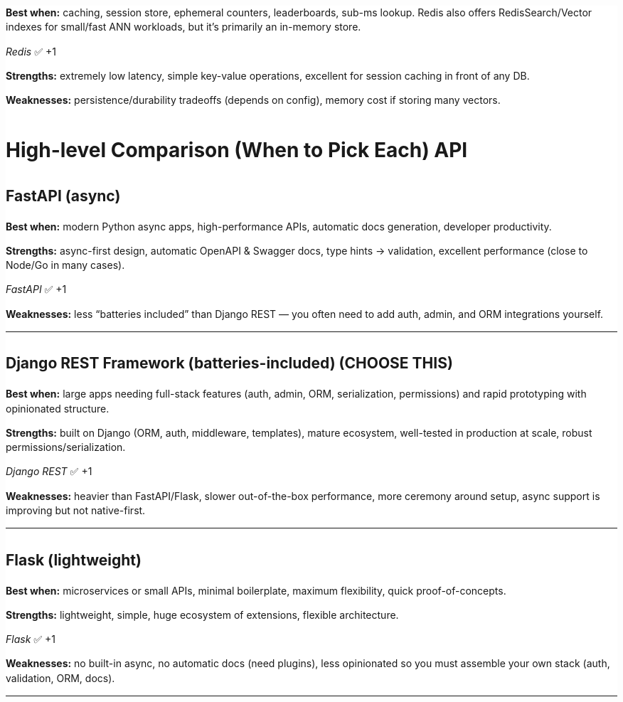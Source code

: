 **Best when:** caching, session store, ephemeral counters, leaderboards, sub-ms lookup. Redis also offers RedisSearch/Vector indexes for small/fast ANN workloads, but it’s primarily an in-memory store.  

*Redis* ✅ +1  

**Strengths:** extremely low latency, simple key-value operations, excellent for session caching in front of any DB.  

**Weaknesses:** persistence/durability tradeoffs (depends on config), memory cost if storing many vectors.  

# High-level Comparison (When to Pick Each) API

## FastAPI (async)

**Best when:** modern Python async apps, high-performance APIs, automatic docs generation, developer productivity.  

**Strengths:** async-first design, automatic OpenAPI & Swagger docs, type hints → validation, excellent performance (close to Node/Go in many cases).  

*FastAPI* ✅ +1  

**Weaknesses:** less “batteries included” than Django REST — you often need to add auth, admin, and ORM integrations yourself.  

---

## Django REST Framework (batteries-included) (CHOOSE THIS) ##

**Best when:** large apps needing full-stack features (auth, admin, ORM, serialization, permissions) and rapid prototyping with opinionated structure.  

**Strengths:** built on Django (ORM, auth, middleware, templates), mature ecosystem, well-tested in production at scale, robust permissions/serialization.  

*Django REST* ✅ +1  

**Weaknesses:** heavier than FastAPI/Flask, slower out-of-the-box performance, more ceremony around setup, async support is improving but not native-first.  

---

## Flask (lightweight)

**Best when:** microservices or small APIs, minimal boilerplate, maximum flexibility, quick proof-of-concepts.  

**Strengths:** lightweight, simple, huge ecosystem of extensions, flexible architecture.  

*Flask* ✅ +1  

**Weaknesses:** no built-in async, no automatic docs (need plugins), less opinionated so you must assemble your own stack (auth, validation, ORM, docs).  

---